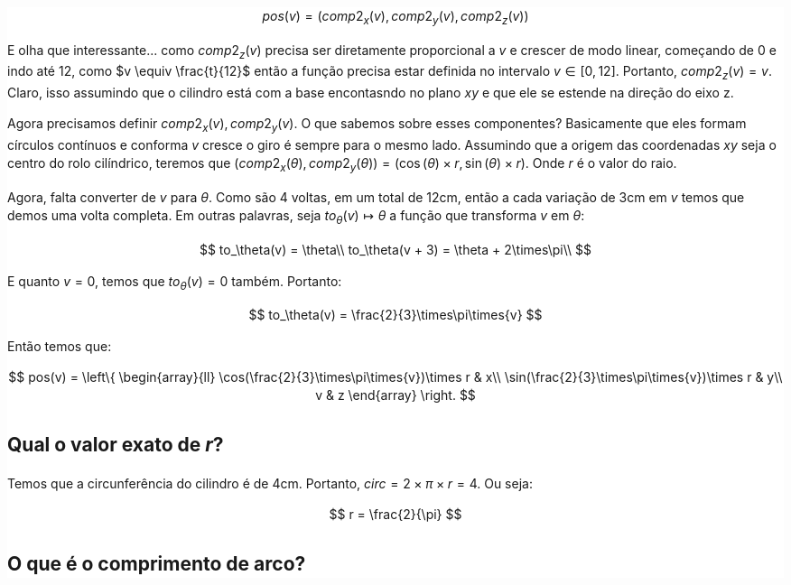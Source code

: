 $$
pos(v) = (comp2_x(v), comp2_y(v), comp2_z(v))
$$

E olha que interessante... como $comp2_z(v)$ precisa ser diretamente proporcional a $v$
e crescer de modo linear, começando de 0 e indo até 12, como $v \equiv \frac{t}{12}$ então
a função precisa estar definida no intervalo $v \in \left[0, 12\right]$. Portanto,
$comp2_z(v) = v$. Claro, isso assumindo que o cilindro está com a base encontasndo no
plano $xy$ e que ele se estende na direção do eixo z.

Agora precisamos definir $comp2_x(v), comp2_y(v)$. O que sabemos sobre esses componentes?
Basicamente que eles formam círculos contínuos e conforma $v$ cresce o giro é sempre para
o mesmo lado. Assumindo que a origem das coordenadas $xy$ seja o centro do rolo cilíndrico,
teremos que $\left(comp2_x(\theta), comp2_y(\theta)\right) = (\cos(\theta)\times r, \sin(\theta)\times r)$.
Onde $r$ é o valor do raio.

Agora, falta converter de $v$ para $\theta$. Como são 4 voltas, em um total de 12cm,
então a cada variação de 3cm em $v$ temos que demos uma volta completa. Em outras palavras,
seja $to_\theta(v) \mapsto \theta$ a função que transforma $v$ em $\theta$:

$$
to_\theta(v) = \theta\\
to_\theta(v + 3) = \theta + 2\times\pi\\
$$

E quanto $v = 0$, temos que $to_\theta(v) = 0$ também. Portanto:

$$
to_\theta(v) = \frac{2}{3}\times\pi\times{v}
$$

Então temos que:

$$
pos(v) = \left\{
    \begin{array}{ll}
        \cos(\frac{2}{3}\times\pi\times{v})\times r & x\\
        \sin(\frac{2}{3}\times\pi\times{v})\times r & y\\
        v & z
    \end{array}
\right.
$$

## Qual o valor exato de $r$?

Temos que a circunferência do cilindro é de 4cm. Portanto, $circ = 2\times\pi\times r = 4$.
Ou seja:

$$
r = \frac{2}{\pi}
$$

## O que é o comprimento de arco?
